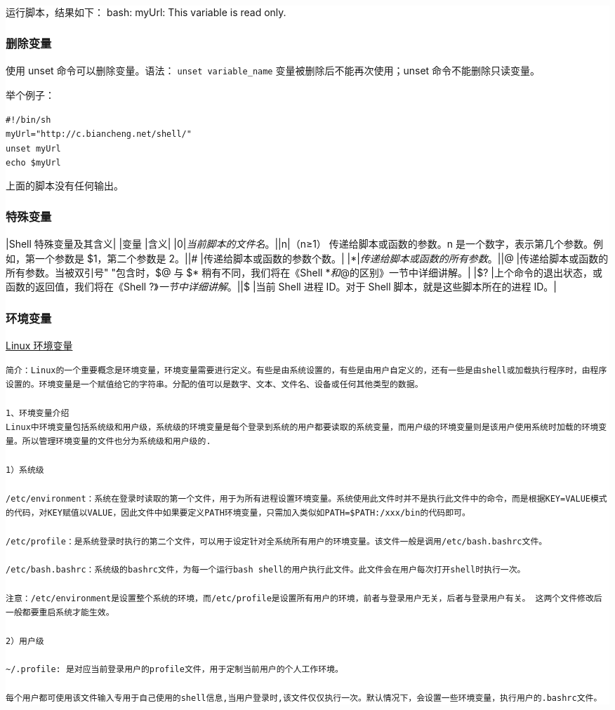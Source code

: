 运行脚本，结果如下：
bash: myUrl: This variable is read only.

### 删除变量

使用 unset 命令可以删除变量。语法：
`unset variable_name`
变量被删除后不能再次使用；unset 命令不能删除只读变量。

举个例子：

```
#!/bin/sh
myUrl="http://c.biancheng.net/shell/"
unset myUrl
echo $myUrl
```

上面的脚本没有任何输出。

### 特殊变量

|Shell 特殊变量及其含义|
|变量 |含义|
|$0	|当前脚本的文件名。|
|$n|（n≥1） 传递给脚本或函数的参数。n 是一个数字，表示第几个参数。例如，第一个参数是 $1，第二个参数是 $2。|
|$# |传递给脚本或函数的参数个数。|
|$*	|传递给脚本或函数的所有参数。|
|$@ |传递给脚本或函数的所有参数。当被双引号" "包含时，$@ 与 $* 稍有不同，我们将在《Shell $*和$@的区别》一节中详细讲解。|
|$?	|上个命令的退出状态，或函数的返回值，我们将在《Shell $?》一节中详细讲解。|
|$$ |当前 Shell 进程 ID。对于 Shell 脚本，就是这些脚本所在的进程 ID。|

### 环境变量

[Linux 环境变量](https://www.cjavapy.com/article/2250/)

```
简介：Linux的一个重要概念是环境变量，环境变量需要进行定义。有些是由系统设置的，有些是由用户自定义的，还有一些是由shell或加载执行程序时，由程序设置的。环境变量是一个赋值给它的字符串。分配的值可以是数字、文本、文件名、设备或任何其他类型的数据。

1、环境变量介绍
Linux中环境变量包括系统级和用户级，系统级的环境变量是每个登录到系统的用户都要读取的系统变量，而用户级的环境变量则是该用户使用系统时加载的环境变量。所以管理环境变量的文件也分为系统级和用户级的.

1）系统级

/etc/environment：系统在登录时读取的第一个文件，用于为所有进程设置环境变量。系统使用此文件时并不是执行此文件中的命令，而是根据KEY=VALUE模式的代码，对KEY赋值以VALUE，因此文件中如果要定义PATH环境变量，只需加入类似如PATH=$PATH:/xxx/bin的代码即可。

/etc/profile：是系统登录时执行的第二个文件，可以用于设定针对全系统所有用户的环境变量。该文件一般是调用/etc/bash.bashrc文件。

/etc/bash.bashrc：系统级的bashrc文件，为每一个运行bash shell的用户执行此文件。此文件会在用户每次打开shell时执行一次。

注意：/etc/environment是设置整个系统的环境，而/etc/profile是设置所有用户的环境，前者与登录用户无关，后者与登录用户有关。 这两个文件修改后一般都要重启系统才能生效。

2）用户级

~/.profile: 是对应当前登录用户的profile文件，用于定制当前用户的个人工作环境。

每个用户都可使用该文件输入专用于自己使用的shell信息,当用户登录时,该文件仅仅执行一次。默认情况下，会设置一些环境变量，执行用户的.bashrc文件。

```